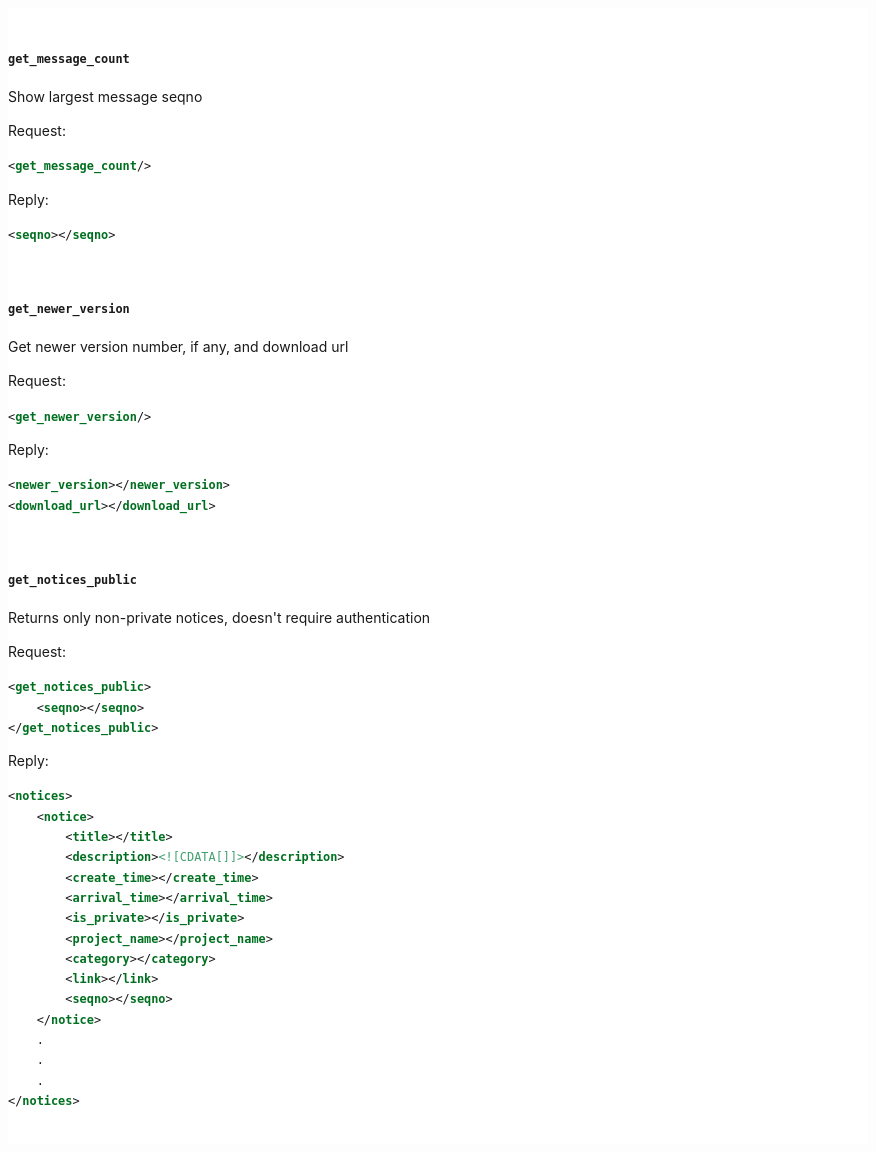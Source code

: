 &nbsp;

#### `get_message_count`

Show largest message seqno

Request:

```XML
<get_message_count/>
```

Reply:

```XML
<seqno></seqno>
```

&nbsp;

#### `get_newer_version`
Get newer version number, if any, and download url

Request:

```XML
<get_newer_version/>
```

Reply:

```XML
<newer_version></newer_version>
<download_url></download_url>
```
&nbsp;

#### `get_notices_public`
Returns only non-private notices, doesn't require authentication

Request:

```XML
<get_notices_public>
    <seqno></seqno>
</get_notices_public>
```

Reply:

```XML
<notices>
    <notice>
        <title></title>
        <description><![CDATA[]]></description>
        <create_time></create_time>
        <arrival_time></arrival_time>
        <is_private></is_private>
        <project_name></project_name>
        <category></category>
        <link></link>
        <seqno></seqno>
    </notice>
    .
    .
    .
</notices>
```
&nbsp;
